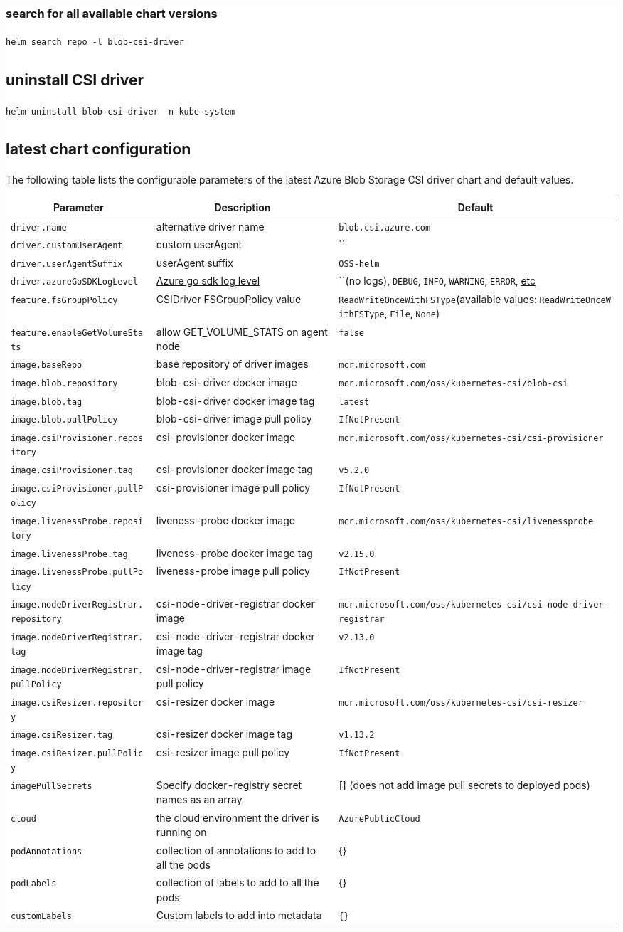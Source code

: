 ### search for all available chart versions
```console
helm search repo -l blob-csi-driver
```

## uninstall CSI driver
```console
helm uninstall blob-csi-driver -n kube-system
```

## latest chart configuration

The following table lists the configurable parameters of the latest Azure Blob Storage CSI driver chart and default values.

| Parameter                                             | Description                                           | Default                                                        |
| ----------------------------------------------------- | ----------------------------------------------------- | -------------------------------------------------------------- |
| `driver.name`                                         | alternative driver name                               | `blob.csi.azure.com` |
| `driver.customUserAgent`                              | custom userAgent                                      | `` |
| `driver.userAgentSuffix`                              | userAgent suffix                                      | `OSS-helm` |
| `driver.azureGoSDKLogLevel`                           | [Azure go sdk log level](https://github.com/Azure/azure-sdk-for-go/blob/main/documentation/previous-versions-quickstart.md#built-in-basic-requestresponse-logging)  | ``(no logs), `DEBUG`, `INFO`, `WARNING`, `ERROR`, [etc](https://github.com/Azure/go-autorest/blob/50e09bb39af124f28f29ba60efde3fa74a4fe93f/logger/logger.go#L65-L73) |
| `feature.fsGroupPolicy`                               | CSIDriver FSGroupPolicy value                  | `ReadWriteOnceWithFSType`(available values: `ReadWriteOnceWithFSType`, `File`, `None`) |
| `feature.enableGetVolumeStats`                        | allow GET_VOLUME_STATS on agent node                  | `false`                      |
| `image.baseRepo`                                      | base repository of driver images                      | `mcr.microsoft.com`                      |
| `image.blob.repository`                               | blob-csi-driver docker image                          | `mcr.microsoft.com/oss/kubernetes-csi/blob-csi`                             |
| `image.blob.tag`                                      | blob-csi-driver docker image tag                      | `latest`                                                         |
| `image.blob.pullPolicy`                               | blob-csi-driver image pull policy                     | `IfNotPresent`                                                   |
| `image.csiProvisioner.repository`                     | csi-provisioner docker image                          | `mcr.microsoft.com/oss/kubernetes-csi/csi-provisioner`           |
| `image.csiProvisioner.tag`                            | csi-provisioner docker image tag                      | `v5.2.0`                                                         |
| `image.csiProvisioner.pullPolicy`                     | csi-provisioner image pull policy                     | `IfNotPresent`                                                   |
| `image.livenessProbe.repository`                      | liveness-probe docker image                           | `mcr.microsoft.com/oss/kubernetes-csi/livenessprobe`             |
| `image.livenessProbe.tag`                             | liveness-probe docker image tag                       | `v2.15.0`                                                         |
| `image.livenessProbe.pullPolicy`                      | liveness-probe image pull policy                      | `IfNotPresent`                                                   |
| `image.nodeDriverRegistrar.repository`                | csi-node-driver-registrar docker image                | `mcr.microsoft.com/oss/kubernetes-csi/csi-node-driver-registrar` |
| `image.nodeDriverRegistrar.tag`                       | csi-node-driver-registrar docker image tag            | `v2.13.0`                                                      |
| `image.nodeDriverRegistrar.pullPolicy`                | csi-node-driver-registrar image pull policy           | `IfNotPresent`                                                   |
| `image.csiResizer.repository`                         | csi-resizer docker image                              | `mcr.microsoft.com/oss/kubernetes-csi/csi-resizer`               |
| `image.csiResizer.tag`                                | csi-resizer docker image tag                          | `v1.13.2`                                                         |
| `image.csiResizer.pullPolicy`                         | csi-resizer image pull policy                         | `IfNotPresent`                                                   |
| `imagePullSecrets`                                    | Specify docker-registry secret names as an array      | [] (does not add image pull secrets to deployed pods)          |
| `cloud`                                               | the cloud environment the driver is running on        | `AzurePublicCloud`                                               |
| `podAnnotations`                                      | collection of annotations to add to all the pods      | {}                                                             |
| `podLabels`                                           | collection of labels to add to all the pods           | {}                                                             |
| `customLabels`                                        | Custom labels to add into metadata                    | `{}`                                                             |